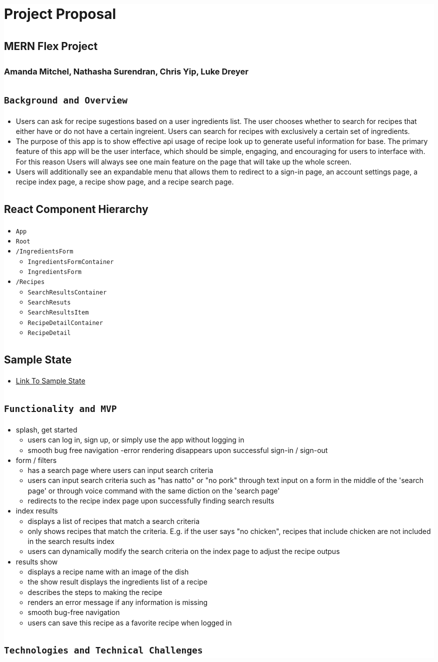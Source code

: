 # Project Proposal
## MERN Flex Project
### Amanda Mitchel, Nathasha Surendran, Chris Yip, Luke Dreyer


## `Background and Overview`  
- Users can ask for recipe sugestions based on a user ingredients list. The user chooses whether to search for recipes that either have or do not have a certain ingreient. Users can search for recipes with exclusively a certain set of ingredients.
- The purpose of this app is to show effective api usage of recipe look up to generate useful information for base. The primary feature of this app will be the user interface, which should be simple, engaging, and encouraging for users to interface with. For this reason Users will always see one main feature on the page that will take up the whole screen. 
- Users will additionally see an expandable menu that allows them to redirect to a sign-in page, an account settings page, a recipe index page, a recipe show page, and a recipe search page.

## React Component Hierarchy

* `App`
* `Root`
*  `/IngredientsForm`
    * `IngredientsFormContainer`
    * `IngredientsForm`
* `/Recipes`
    * `SearchResultsContainer`
    * `SearchResuts`
    * `SearchResultsItem`
    * `RecipeDetailContainer`
    * `RecipeDetail`

## Sample State
  - [Link To Sample State](./sample_state.md)


## `Functionality and MVP`  
- splash, get started
  - users can log in, sign up, or simply use the app without logging in
  - smooth bug free navigation
  -error rendering disappears upon successful sign-in / sign-out
- form / filters
  - has a search page where users can input search criteria
  - users can input search criteria such as "has natto" or "no pork" through text input on a form in the middle of the 'search page' or through voice command with the same diction on the 'search page'
  - redirects to the recipe index page upon successfully finding search results
- index results
  - displays a list of recipes that match a search criteria
  - only shows recipes that match the criteria. E.g. if the user says "no chicken", recipes that include chicken are not included in the search results index
  - users can dynamically modify the search criteria on the index page to adjust the recipe outpus
- results show
  - displays a recipe name with an image of the dish
  - the show result displays the ingredients list of a recipe
  - describes the steps to making the recipe
  - renders an error message if any information is missing
  - smooth bug-free navigation
  - users can save this recipe as a favorite recipe when logged in
## `Technologies and Technical Challenges`  